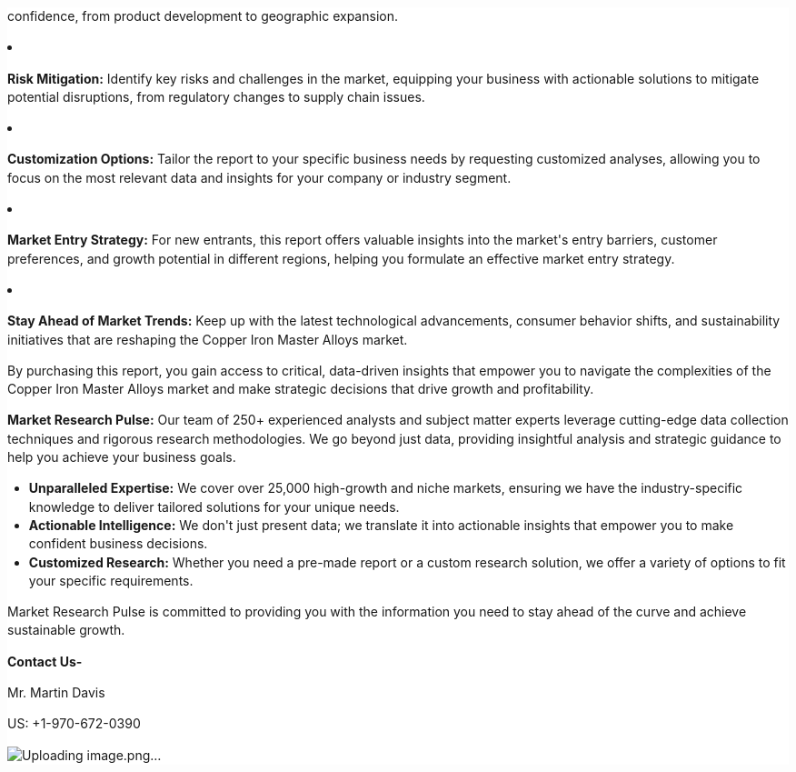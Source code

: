 confidence, from product development to geographic expansion.</p></li><li><p><strong>Risk Mitigation:</strong> Identify key risks and challenges in the market, equipping your business with actionable solutions to mitigate potential disruptions, from regulatory changes to supply chain issues.</p></li><li><p><strong>Customization Options:</strong> Tailor the report to your specific business needs by requesting customized analyses, allowing you to focus on the most relevant data and insights for your company or industry segment.</p></li><li><p><strong>Market Entry Strategy:</strong> For new entrants, this report offers valuable insights into the market's entry barriers, customer preferences, and growth potential in different regions, helping you formulate an effective market entry strategy.</p></li><li><p><strong>Stay Ahead of Market Trends:</strong> Keep up with the latest technological advancements, consumer behavior shifts, and sustainability initiatives that are reshaping the Copper Iron Master Alloys market.</p></li></ol><p>By purchasing this report, you gain access to critical, data-driven insights that empower you to navigate the complexities of the Copper Iron Master Alloys market and make strategic decisions that drive growth and profitability.</p><p><strong>Market Research Pulse:</strong>&nbsp;Our team of 250+ experienced analysts and subject matter experts leverage cutting-edge data collection techniques and rigorous research methodologies. We go beyond just data, providing insightful analysis and strategic guidance to help you achieve your business goals.</p><ul><li><strong>Unparalleled Expertise:</strong>&nbsp;We cover over 25,000 high-growth and niche markets, ensuring we have the industry-specific knowledge to deliver tailored solutions for your unique needs.</li><li><strong>Actionable Intelligence:</strong>&nbsp;We don't just present data; we translate it into actionable insights that empower you to make confident business decisions.</li><li><strong>Customized Research:</strong>&nbsp;Whether you need a pre-made report or a custom research solution, we offer a variety of options to fit your specific requirements.</li></ul><p>Market Research Pulse is committed to providing you with the information you need to stay ahead of the curve and achieve sustainable growth.</p><p><strong>Contact Us-</strong></p><p>Mr. Martin Davis</p><p>US: +1-970-672-0390</p>
![Uploading image.png…]()
